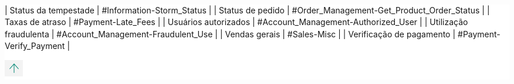 | Status da tempestade | #Information-Storm_Status |
| Status de pedido | #Order_Management-Get_Product_Order_Status |
| Taxas de atraso | #Payment-Late_Fees |
| Usuários autorizados | #Account_Management-Authorized_User |
| Utilização fraudulenta | #Account_Management-Fraudulent_Use |
| Vendas gerais | #Sales-Misc |
| Verificação de pagamento | #Payment-Verify_Payment |

[![Voltar ao início da página](images/up-arrow.png) ](intent_codenames_energy.html#top)
